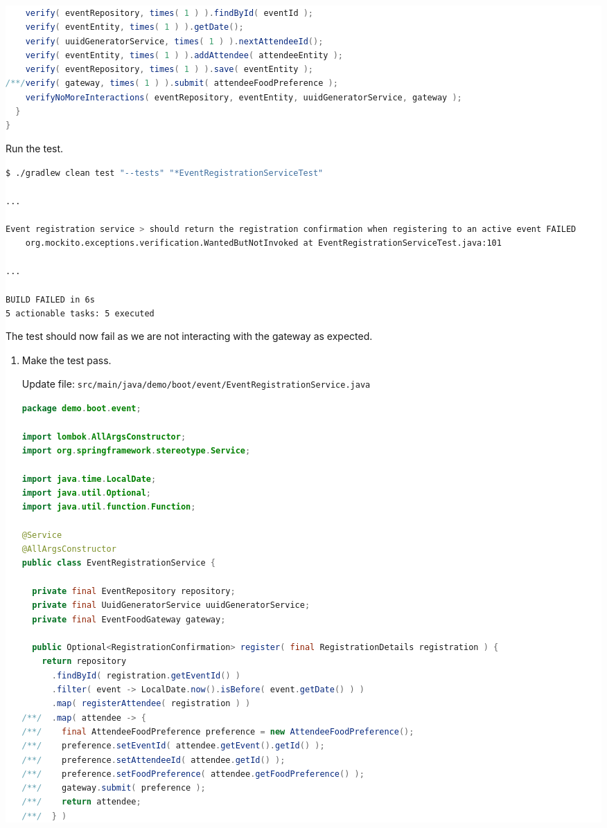    ```java
       verify( eventRepository, times( 1 ) ).findById( eventId );
       verify( eventEntity, times( 1 ) ).getDate();
       verify( uuidGeneratorService, times( 1 ) ).nextAttendeeId();
       verify( eventEntity, times( 1 ) ).addAttendee( attendeeEntity );
       verify( eventRepository, times( 1 ) ).save( eventEntity );
   /**/verify( gateway, times( 1 ) ).submit( attendeeFoodPreference );
       verifyNoMoreInteractions( eventRepository, eventEntity, uuidGeneratorService, gateway );
     }
   }
   ```

   Run the test.

   ```bash
   $ ./gradlew clean test "--tests" "*EventRegistrationServiceTest"

   ...

   Event registration service > should return the registration confirmation when registering to an active event FAILED
       org.mockito.exceptions.verification.WantedButNotInvoked at EventRegistrationServiceTest.java:101

   ...

   BUILD FAILED in 6s
   5 actionable tasks: 5 executed
   ```

   The test should now fail as we are not interacting with the gateway as expected.

1. Make the test pass.

   Update file: `src/main/java/demo/boot/event/EventRegistrationService.java`

   ```java
   package demo.boot.event;

   import lombok.AllArgsConstructor;
   import org.springframework.stereotype.Service;

   import java.time.LocalDate;
   import java.util.Optional;
   import java.util.function.Function;

   @Service
   @AllArgsConstructor
   public class EventRegistrationService {

     private final EventRepository repository;
     private final UuidGeneratorService uuidGeneratorService;
     private final EventFoodGateway gateway;

     public Optional<RegistrationConfirmation> register( final RegistrationDetails registration ) {
       return repository
         .findById( registration.getEventId() )
         .filter( event -> LocalDate.now().isBefore( event.getDate() ) )
         .map( registerAttendee( registration ) )
   /**/  .map( attendee -> {
   /**/    final AttendeeFoodPreference preference = new AttendeeFoodPreference();
   /**/    preference.setEventId( attendee.getEvent().getId() );
   /**/    preference.setAttendeeId( attendee.getId() );
   /**/    preference.setFoodPreference( attendee.getFoodPreference() );
   /**/    gateway.submit( preference );
   /**/    return attendee;
   /**/  } )
   ```